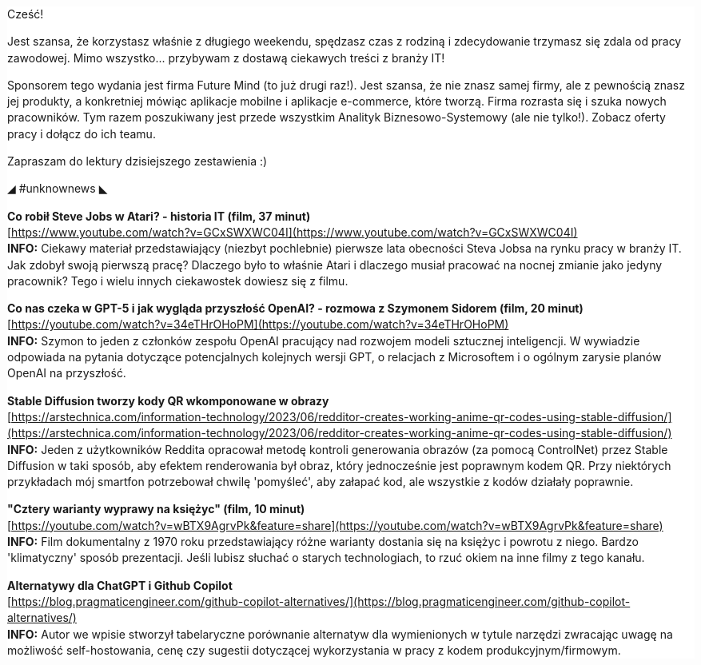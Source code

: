 Cześć!

Jest szansa, że korzystasz właśnie z długiego weekendu, spędzasz czas z rodziną i zdecydowanie trzymasz się zdala od pracy zawodowej. Mimo wszystko... przybywam z dostawą ciekawych treści z branży IT!

 

Sponsorem tego wydania jest firma Future Mind (to już drugi raz!). Jest szansa, że nie znasz samej firmy, ale z pewnością znasz jej produkty, a konkretniej mówiąc aplikacje mobilne i aplikacje e-commerce, które tworzą. Firma rozrasta się i szuka nowych pracowników. Tym razem poszukiwany jest przede wszystkim Analityk Biznesowo-Systemowy (ale nie tylko!). Zobacz oferty pracy i dołącz do ich teamu. 

 

Zapraszam do lektury dzisiejszego zestawienia :)

 

◢ #unknownews ◣

**Co robił Steve Jobs w Atari? - historia IT (film, 37 minut)**  
[https://www.youtube.com/watch?v=GCxSWXWC04I](https://www.youtube.com/watch?v=GCxSWXWC04I)  
**INFO:** Ciekawy materiał przedstawiający (niezbyt pochlebnie) pierwsze lata obecności Steva Jobsa na rynku pracy w branży IT. Jak zdobył swoją pierwszą pracę? Dlaczego było to właśnie Atari i dlaczego musiał pracować na nocnej zmianie jako jedyny pracownik? Tego i wielu innych ciekawostek dowiesz się z filmu.  

**Co nas czeka w GPT-5 i jak wygląda przyszłość OpenAI? - rozmowa z Szymonem Sidorem (film, 20 minut)**  
[https://youtube.com/watch?v=34eTHrOHoPM](https://youtube.com/watch?v=34eTHrOHoPM)  
**INFO:** Szymon to jeden z członków zespołu OpenAI pracujący nad rozwojem modeli sztucznej inteligencji. W wywiadzie odpowiada na pytania dotyczące potencjalnych kolejnych wersji GPT, o relacjach z Microsoftem i o ogólnym zarysie planów OpenAI na przyszłość.  

**Stable Diffusion tworzy kody QR wkomponowane w obrazy**  
[https://arstechnica.com/information-technology/2023/06/redditor-creates-working-anime-qr-codes-using-stable-diffusion/](https://arstechnica.com/information-technology/2023/06/redditor-creates-working-anime-qr-codes-using-stable-diffusion/)  
**INFO:** Jeden z użytkowników Reddita opracował metodę kontroli generowania obrazów (za pomocą ControlNet) przez Stable Diffusion w taki sposób, aby efektem renderowania był obraz, który jednocześnie jest poprawnym kodem QR. Przy niektórych przykładach mój smartfon potrzebował chwilę 'pomyśleć', aby załapać kod, ale wszystkie z kodów działały poprawnie.  

**"Cztery warianty wyprawy na księżyc" (film, 10 minut)**  
[https://youtube.com/watch?v=wBTX9AgrvPk&feature=share](https://youtube.com/watch?v=wBTX9AgrvPk&feature=share)  
**INFO:** Film dokumentalny z 1970 roku przedstawiający różne warianty dostania się na księżyc i powrotu z niego. Bardzo 'klimatyczny' sposób prezentacji. Jeśli lubisz słuchać o starych technologiach, to rzuć okiem na inne filmy z tego kanału.  

**Alternatywy dla ChatGPT i Github Copilot**  
[https://blog.pragmaticengineer.com/github-copilot-alternatives/](https://blog.pragmaticengineer.com/github-copilot-alternatives/)  
**INFO:** Autor we wpisie stworzył tabelaryczne porównanie alternatyw dla wymienionych w tytule narzędzi zwracając uwagę na możliwość self-hostowania, cenę czy sugestii dotyczącej wykorzystania w pracy z kodem produkcyjnym/firmowym.  
